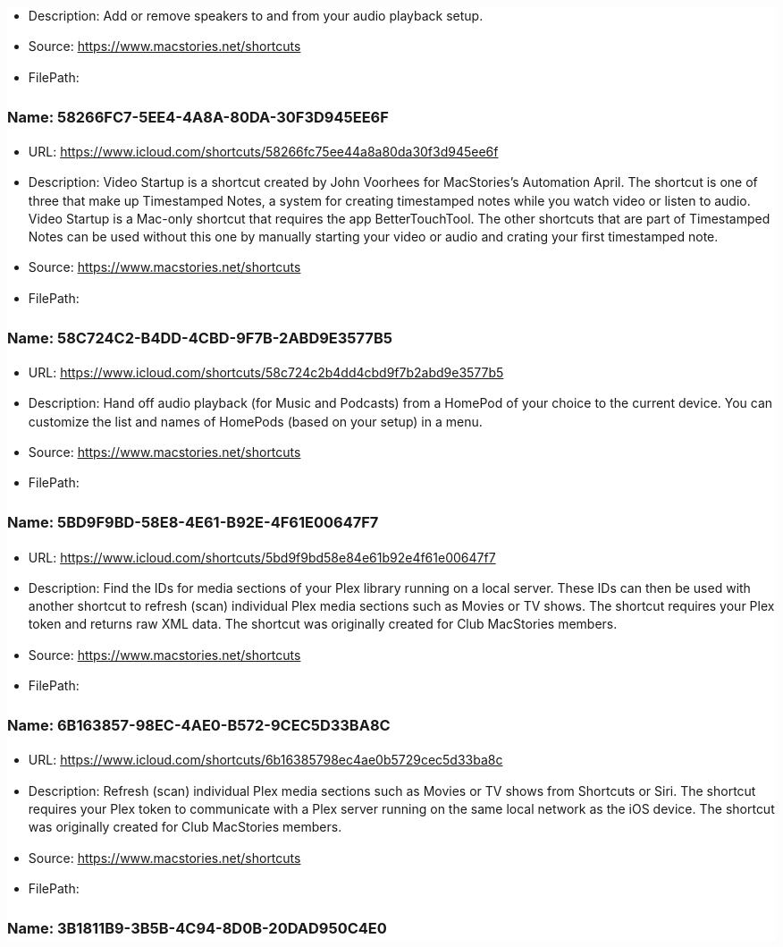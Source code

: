 - Description: Add or remove speakers to and from your audio playback setup.

- Source: https://www.macstories.net/shortcuts

- FilePath: 

### Name: 58266FC7-5EE4-4A8A-80DA-30F3D945EE6F

- URL: https://www.icloud.com/shortcuts/58266fc75ee44a8a80da30f3d945ee6f

- Description: Video Startup is a shortcut created by John Voorhees for MacStories’s Automation April. The shortcut is one of three that make up Timestamped Notes, a system for creating timestamped notes while you watch video or listen to audio. Video Startup is a Mac-only shortcut that requires the app BetterTouchTool. The other shortcuts that are part of Timestamped Notes can be used without this one by manually starting your video or audio and crating your first timestamped note.

- Source: https://www.macstories.net/shortcuts

- FilePath: 

### Name: 58C724C2-B4DD-4CBD-9F7B-2ABD9E3577B5

- URL: https://www.icloud.com/shortcuts/58c724c2b4dd4cbd9f7b2abd9e3577b5

- Description: Hand off audio playback (for Music and Podcasts) from a HomePod of your choice to the current device. You can customize the list and names of HomePods (based on your setup) in a menu.

- Source: https://www.macstories.net/shortcuts

- FilePath: 

### Name: 5BD9F9BD-58E8-4E61-B92E-4F61E00647F7

- URL: https://www.icloud.com/shortcuts/5bd9f9bd58e84e61b92e4f61e00647f7

- Description: Find the IDs for media sections of your Plex library running on a local server. These IDs can then be used with another shortcut to refresh (scan) individual Plex media sections such as Movies or TV shows. The shortcut requires your Plex token and returns raw XML data. The shortcut was originally created for Club MacStories members.

- Source: https://www.macstories.net/shortcuts

- FilePath: 

### Name: 6B163857-98EC-4AE0-B572-9CEC5D33BA8C

- URL: https://www.icloud.com/shortcuts/6b16385798ec4ae0b5729cec5d33ba8c

- Description: Refresh (scan) individual Plex media sections such as Movies or TV shows from Shortcuts or Siri. The shortcut requires your Plex token to communicate with a Plex server running on the same local network as the iOS device. The shortcut was originally created for Club MacStories members.

- Source: https://www.macstories.net/shortcuts

- FilePath: 

### Name: 3B1811B9-3B5B-4C94-8D0B-20DAD950C4E0
